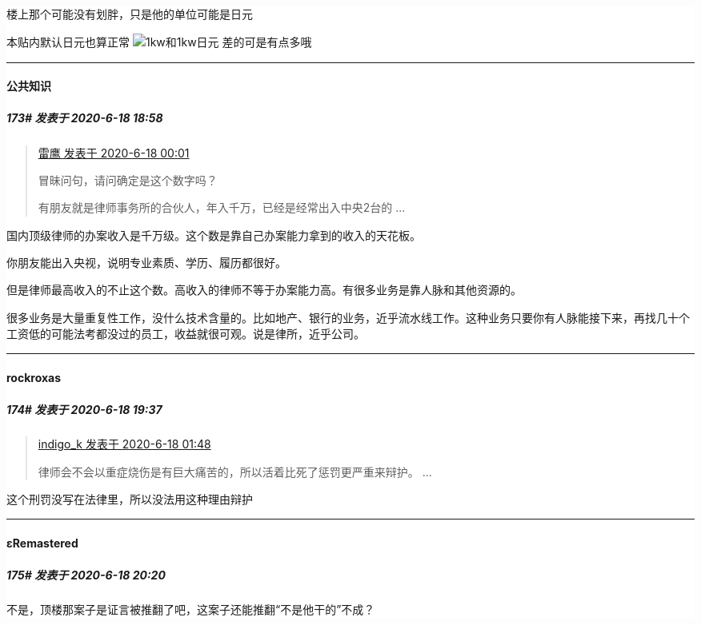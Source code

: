 楼上那个可能没有划胖，只是他的单位可能是日元

本贴内默认日元也算正常</blockquote>
<img src="https://static.saraba1st.com/image/smiley/face2017/047.png" referrerpolicy="no-referrer">1kw和1kw日元 差的可是有点多哦







*****

####  公共知识  
##### 173#       发表于 2020-6-18 18:58



<blockquote><a href="httphttps://bbs.saraba1st.com/2b/forum.php?mod=redirect&amp;goto=findpost&amp;pid=47844952&amp;ptid=1942260" target="_blank">雷鹰 发表于 2020-6-18 00:01</a>

冒昧问句，请问确定是这个数字吗？

有朋友就是律师事务所的合伙人，年入千万，已经是经常出入中央2台的 ...</blockquote>
国内顶级律师的办案收入是千万级。这个数是靠自己办案能力拿到的收入的天花板。

你朋友能出入央视，说明专业素质、学历、履历都很好。


但是律师最高收入的不止这个数。高收入的律师不等于办案能力高。有很多业务是靠人脉和其他资源的。

很多业务是大量重复性工作，没什么技术含量的。比如地产、银行的业务，近乎流水线工作。这种业务只要你有人脉能接下来，再找几十个工资低的可能法考都没过的员工，收益就很可观。说是律所，近乎公司。







*****

####  rockroxas  
##### 174#       发表于 2020-6-18 19:37



<blockquote><a href="httphttps://bbs.saraba1st.com/2b/forum.php?mod=redirect&amp;goto=findpost&amp;pid=47845580&amp;ptid=1942260" target="_blank">indigo_k 发表于 2020-6-18 01:48</a>

律师会不会以重症烧伤是有巨大痛苦的，所以活着比死了惩罚更严重来辩护。 ...</blockquote>
这个刑罚没写在法律里，所以没法用这种理由辩护







*****

####  εRemastered  
##### 175#       发表于 2020-6-18 20:20




不是，顶楼那案子是证言被推翻了吧，这案子还能推翻“不是他干的”不成？
